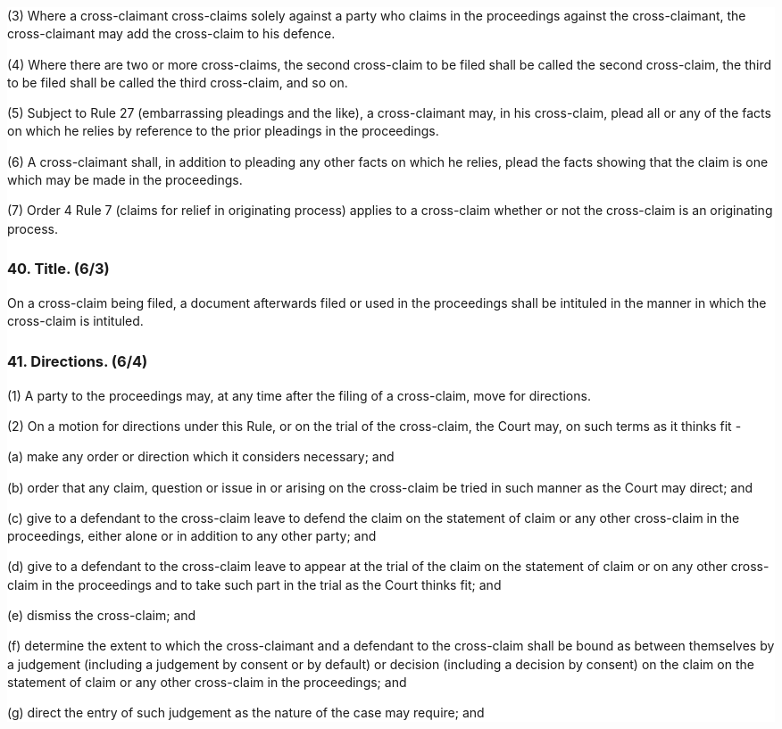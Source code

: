 \(3\) Where a cross-claimant cross-claims solely against a party who
claims in the proceedings against the cross-claimant, the cross-claimant
may add the cross-claim to his defence.

\(4\) Where there are two or more cross-claims, the second cross-claim
to be filed shall be called the second cross-claim, the third to be
filed shall be called the third cross-claim, and so on.

\(5\) Subject to Rule 27 (embarrassing pleadings and the like), a
cross-claimant may, in his cross-claim, plead all or any of the facts on
which he relies by reference to the prior pleadings in the proceedings.

\(6\) A cross-claimant shall, in addition to pleading any other facts on
which he relies, plead the facts showing that the claim is one which may
be made in the proceedings.

\(7\) Order 4 Rule 7 (claims for relief in originating process) applies
to a cross-claim whether or not the cross-claim is an originating
process.

### 40\. Title. (6/3)

On a cross-claim being filed, a document afterwards filed or used in the
proceedings shall be intituled in the manner in which the cross-claim is
intituled.

### 41\. Directions. (6/4)

\(1\) A party to the proceedings may, at any time after the filing of a
cross-claim, move for directions.

\(2\) On a motion for directions under this Rule, or on the trial of the
cross-claim, the Court may, on such terms as it thinks fit -

\(a\) make any order or direction which it considers necessary; and

\(b\) order that any claim, question or issue in or arising on the
cross-claim be tried in such manner as the Court may direct; and

\(c\) give to a defendant to the cross-claim leave to defend the claim
on the statement of claim or any other cross-claim in the proceedings,
either alone or in addition to any other party; and

\(d\) give to a defendant to the cross-claim leave to appear at the
trial of the claim on the statement of claim or on any other
cross-claim in the proceedings and to take such part in the trial as
the Court thinks fit; and

\(e\) dismiss the cross-claim; and

\(f\) determine the extent to which the cross-claimant and a defendant
to the cross-claim shall be bound as between themselves by a judgement
(including a judgement by consent or by default) or decision
(including a decision by consent) on the claim on the statement of
claim or any other cross-claim in the proceedings; and

\(g\) direct the entry of such judgement as the nature of the case may
require; and
